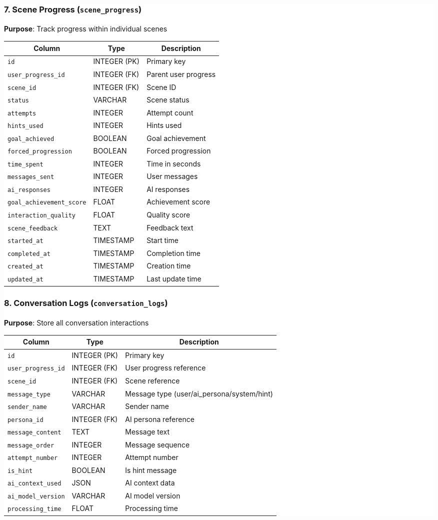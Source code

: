 ### 7. Scene Progress (`scene_progress`)
**Purpose**: Track progress within individual scenes

| Column | Type | Description |
|--------|------|-------------|
| `id` | INTEGER (PK) | Primary key |
| `user_progress_id` | INTEGER (FK) | Parent user progress |
| `scene_id` | INTEGER (FK) | Scene ID |
| `status` | VARCHAR | Scene status |
| `attempts` | INTEGER | Attempt count |
| `hints_used` | INTEGER | Hints used |
| `goal_achieved` | BOOLEAN | Goal achievement |
| `forced_progression` | BOOLEAN | Forced progression |
| `time_spent` | INTEGER | Time in seconds |
| `messages_sent` | INTEGER | User messages |
| `ai_responses` | INTEGER | AI responses |
| `goal_achievement_score` | FLOAT | Achievement score |
| `interaction_quality` | FLOAT | Quality score |
| `scene_feedback` | TEXT | Feedback text |
| `started_at` | TIMESTAMP | Start time |
| `completed_at` | TIMESTAMP | Completion time |
| `created_at` | TIMESTAMP | Creation time |
| `updated_at` | TIMESTAMP | Last update time |

### 8. Conversation Logs (`conversation_logs`)
**Purpose**: Store all conversation interactions

| Column | Type | Description |
|--------|------|-------------|
| `id` | INTEGER (PK) | Primary key |
| `user_progress_id` | INTEGER (FK) | User progress reference |
| `scene_id` | INTEGER (FK) | Scene reference |
| `message_type` | VARCHAR | Message type (user/ai_persona/system/hint) |
| `sender_name` | VARCHAR | Sender name |
| `persona_id` | INTEGER (FK) | AI persona reference |
| `message_content` | TEXT | Message text |
| `message_order` | INTEGER | Message sequence |
| `attempt_number` | INTEGER | Attempt number |
| `is_hint` | BOOLEAN | Is hint message |
| `ai_context_used` | JSON | AI context data |
| `ai_model_version` | VARCHAR | AI model version |
| `processing_time` | FLOAT | Processing time |